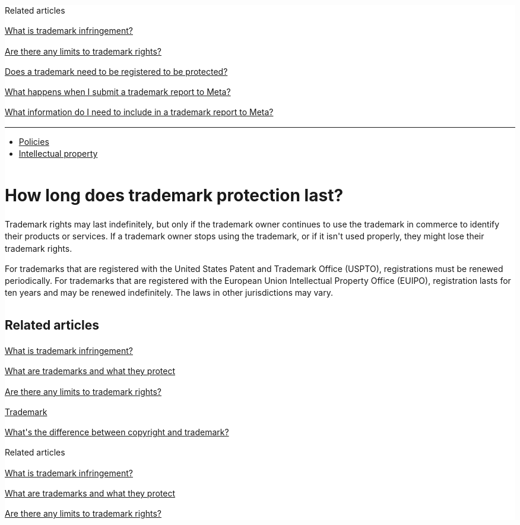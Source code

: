 Related articles

[What is trademark infringement?](https://www.facebook.com/help/349534658401968/?helpref=related_articles)

[Are there any limits to trademark rights?](https://www.facebook.com/help/719682678205946/?helpref=related_articles)

[Does a trademark need to be registered to be protected?](https://www.facebook.com/help/1430594943641002/?helpref=related_articles)

[What happens when I submit a trademark report to Meta?](https://www.facebook.com/help/493458120789098/?helpref=related_articles)

[What information do I need to include in a trademark report to Meta?](https://www.facebook.com/help/303715969677454/?helpref=related_articles)

- - -

*   [Policies](https://www.facebook.com/help/463972400461409/?helpref=breadcrumb)
*   [Intellectual property](https://www.facebook.com/help/399224883474207/?helpref=breadcrumb)

How long does trademark protection last?
========================================

Trademark rights may last indefinitely, but only if the trademark owner continues to use the trademark in commerce to identify their products or services. If a trademark owner stops using the trademark, or if it isn't used properly, they might lose their trademark rights.

For trademarks that are registered with the United States Patent and Trademark Office (USPTO), registrations must be renewed periodically. For trademarks that are registered with the European Union Intellectual Property Office (EUIPO), registration lasts for ten years and may be renewed indefinitely. The laws in other jurisdictions may vary.

Related articles
----------------

[What is trademark infringement?](https://www.facebook.com/help/349534658401968/?helpref=related_articles)

[What are trademarks and what they protect](https://www.facebook.com/help/1378807958858854/?helpref=related_articles)

[Are there any limits to trademark rights?](https://www.facebook.com/help/719682678205946/?helpref=related_articles)

[Trademark](https://www.facebook.com/help/507663689427413/?helpref=related_articles)

[What's the difference between copyright and trademark?](https://www.facebook.com/help/339026683156879/?helpref=related_articles)

Related articles

[What is trademark infringement?](https://www.facebook.com/help/349534658401968/?helpref=related_articles)

[What are trademarks and what they protect](https://www.facebook.com/help/1378807958858854/?helpref=related_articles)

[Are there any limits to trademark rights?](https://www.facebook.com/help/719682678205946/?helpref=related_articles)
